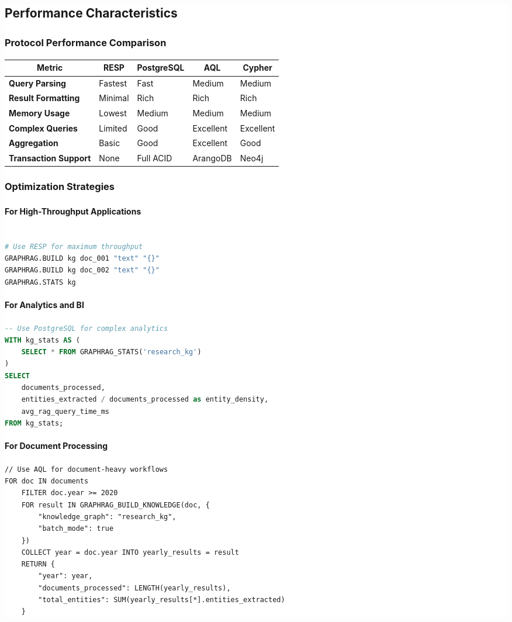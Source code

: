 ## Performance Characteristics

### Protocol Performance Comparison

| Metric | RESP | PostgreSQL | AQL | Cypher |
|--------|------|------------|-----|--------|
| **Query Parsing** | Fastest | Fast | Medium | Medium |
| **Result Formatting** | Minimal | Rich | Rich | Rich |
| **Memory Usage** | Lowest | Medium | Medium | Medium |
| **Complex Queries** | Limited | Good | Excellent | Excellent |
| **Aggregation** | Basic | Good | Excellent | Good |
| **Transaction Support** | None | Full ACID | ArangoDB | Neo4j |

### Optimization Strategies

#### For High-Throughput Applications
```bash

# Use RESP for maximum throughput
GRAPHRAG.BUILD kg doc_001 "text" "{}" 
GRAPHRAG.BUILD kg doc_002 "text" "{}"
GRAPHRAG.STATS kg
```

#### For Analytics and BI
```sql
-- Use PostgreSQL for complex analytics
WITH kg_stats AS (
    SELECT * FROM GRAPHRAG_STATS('research_kg')
)
SELECT 
    documents_processed,
    entities_extracted / documents_processed as entity_density,
    avg_rag_query_time_ms
FROM kg_stats;
```

#### For Document Processing
```aql
// Use AQL for document-heavy workflows
FOR doc IN documents
    FILTER doc.year >= 2020
    FOR result IN GRAPHRAG_BUILD_KNOWLEDGE(doc, {
        "knowledge_graph": "research_kg",
        "batch_mode": true
    })
    COLLECT year = doc.year INTO yearly_results = result
    RETURN {
        "year": year,
        "documents_processed": LENGTH(yearly_results),
        "total_entities": SUM(yearly_results[*].entities_extracted)
    }
```
